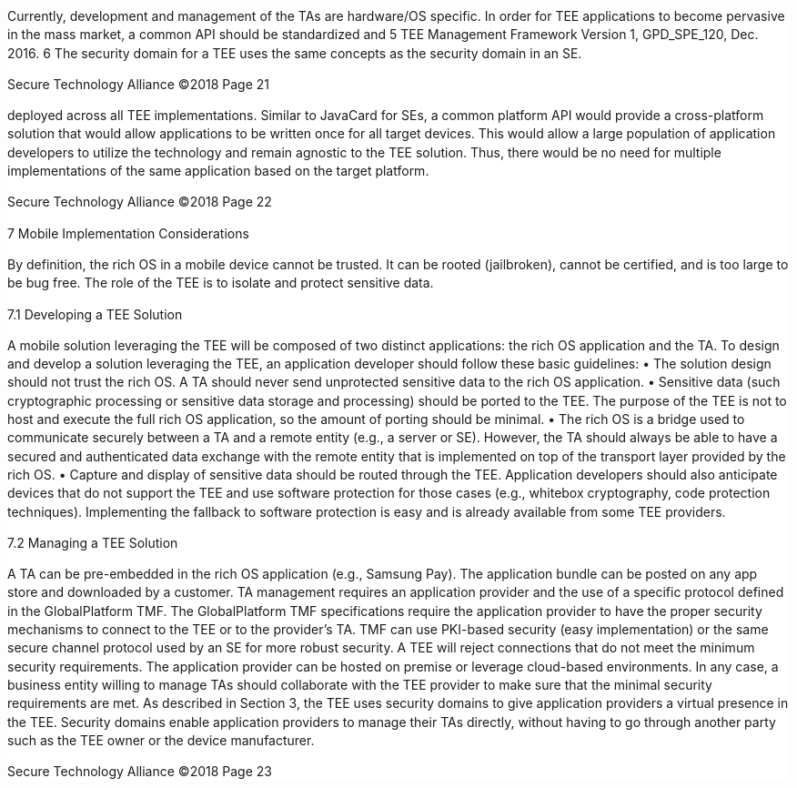 Currently, development and management of the TAs are hardware/OS specific. In order for TEE applications to become pervasive in the mass market, a common API should be standardized and 5 TEE Management Framework Version 1, GPD_SPE_120, Dec. 2016.
6 The security domain for a TEE uses the same concepts as the security domain in an SE.

Secure Technology Alliance ©2018 Page 21

deployed across all TEE implementations. Similar to JavaCard for SEs, a common platform API would provide a cross-platform solution that would allow applications to be written once for all target devices. This would allow a large population of application developers to utilize the technology and remain agnostic to the TEE solution. Thus, there would be no need for multiple implementations of the same application based on the target platform.

Secure Technology Alliance ©2018 Page 22

7 Mobile Implementation Considerations

By definition, the rich OS in a mobile device cannot be trusted. It can be rooted (jailbroken), cannot be certified, and is too large to be bug free. The role of the TEE is to isolate and protect sensitive data.

7.1 Developing a TEE Solution

A mobile solution leveraging the TEE will be composed of two distinct applications: the rich OS application and the TA. To design and develop a solution leveraging the TEE, an application developer should follow these basic guidelines:
• The solution design should not trust the rich OS. A TA should never send unprotected sensitive data to the rich OS application.
• Sensitive data (such cryptographic processing or sensitive data storage and processing) should be ported to the TEE. The purpose of the TEE is not to host and execute the full rich OS application, so the amount of porting should be minimal.
• The rich OS is a bridge used to communicate securely between a TA and a remote entity (e.g., a server or SE). However, the TA should always be able to have a secured and authenticated data exchange with the remote entity that is implemented on top of the transport layer provided by the rich OS.
• Capture and display of sensitive data should be routed through the TEE.
Application developers should also anticipate devices that do not support the TEE and use software protection for those cases (e.g., whitebox cryptography, code protection techniques). Implementing the fallback to software protection is easy and is already available from some TEE providers.

7.2 Managing a TEE Solution

A TA can be pre-embedded in the rich OS application (e.g., Samsung Pay). The application bundle can be posted on any app store and downloaded by a customer.
TA management requires an application provider and the use of a specific protocol defined in the GlobalPlatform TMF. The GlobalPlatform TMF specifications require the application provider to have the proper security mechanisms to connect to the TEE or to the provider’s TA. TMF can use PKI-based security (easy implementation) or the same secure channel protocol used by an SE for more robust security. A TEE will reject connections that do not meet the minimum security requirements.
The application provider can be hosted on premise or leverage cloud-based environments. In any case, a business entity willing to manage TAs should collaborate with the TEE provider to make sure that the minimal security requirements are met. As described in Section 3, the TEE uses security domains to give application providers a virtual presence in the TEE. Security domains enable application providers to manage their TAs directly, without having to go through another party such as the TEE owner or the device manufacturer.

Secure Technology Alliance ©2018 Page 23
